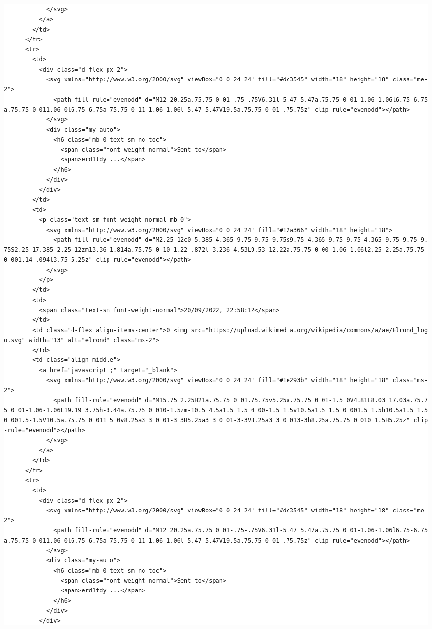                 </svg>
              </a>
            </td>
          </tr>
          <tr>
            <td>
              <div class="d-flex px-2">
                <svg xmlns="http://www.w3.org/2000/svg" viewBox="0 0 24 24" fill="#dc3545" width="18" height="18" class="me-2">
                  <path fill-rule="evenodd" d="M12 20.25a.75.75 0 01-.75-.75V6.31l-5.47 5.47a.75.75 0 01-1.06-1.06l6.75-6.75a.75.75 0 011.06 0l6.75 6.75a.75.75 0 11-1.06 1.06l-5.47-5.47V19.5a.75.75 0 01-.75.75z" clip-rule="evenodd"></path>
                </svg>
                <div class="my-auto">
                  <h6 class="mb-0 text-sm no_toc">
                    <span class="font-weight-normal">Sent to</span>
                    <span>erd1tdyl...</span>
                  </h6>
                </div>
              </div>
            </td>
            <td>
              <p class="text-sm font-weight-normal mb-0">
                <svg xmlns="http://www.w3.org/2000/svg" viewBox="0 0 24 24" fill="#12a366" width="18" height="18">
                  <path fill-rule="evenodd" d="M2.25 12c0-5.385 4.365-9.75 9.75-9.75s9.75 4.365 9.75 9.75-4.365 9.75-9.75 9.75S2.25 17.385 2.25 12zm13.36-1.814a.75.75 0 10-1.22-.872l-3.236 4.53L9.53 12.22a.75.75 0 00-1.06 1.06l2.25 2.25a.75.75 0 001.14-.094l3.75-5.25z" clip-rule="evenodd"></path>
                </svg>
              </p>
            </td>
            <td>
              <span class="text-sm font-weight-normal">20/09/2022, 22:58:12</span>
            </td>
            <td class="d-flex align-items-center">0 <img src="https://upload.wikimedia.org/wikipedia/commons/a/ae/Elrond_logo.svg" width="13" alt="elrond" class="ms-2">
            </td>
            <td class="align-middle">
              <a href="javascript:;" target="_blank">
                <svg xmlns="http://www.w3.org/2000/svg" viewBox="0 0 24 24" fill="#1e293b" width="18" height="18" class="ms-2">
                  <path fill-rule="evenodd" d="M15.75 2.25H21a.75.75 0 01.75.75v5.25a.75.75 0 01-1.5 0V4.81L8.03 17.03a.75.75 0 01-1.06-1.06L19.19 3.75h-3.44a.75.75 0 010-1.5zm-10.5 4.5a1.5 1.5 0 00-1.5 1.5v10.5a1.5 1.5 0 001.5 1.5h10.5a1.5 1.5 0 001.5-1.5V10.5a.75.75 0 011.5 0v8.25a3 3 0 01-3 3H5.25a3 3 0 01-3-3V8.25a3 3 0 013-3h8.25a.75.75 0 010 1.5H5.25z" clip-rule="evenodd"></path>
                </svg>
              </a>
            </td>
          </tr>
          <tr>
            <td>
              <div class="d-flex px-2">
                <svg xmlns="http://www.w3.org/2000/svg" viewBox="0 0 24 24" fill="#dc3545" width="18" height="18" class="me-2">
                  <path fill-rule="evenodd" d="M12 20.25a.75.75 0 01-.75-.75V6.31l-5.47 5.47a.75.75 0 01-1.06-1.06l6.75-6.75a.75.75 0 011.06 0l6.75 6.75a.75.75 0 11-1.06 1.06l-5.47-5.47V19.5a.75.75 0 01-.75.75z" clip-rule="evenodd"></path>
                </svg>
                <div class="my-auto">
                  <h6 class="mb-0 text-sm no_toc">
                    <span class="font-weight-normal">Sent to</span>
                    <span>erd1tdyl...</span>
                  </h6>
                </div>
              </div>